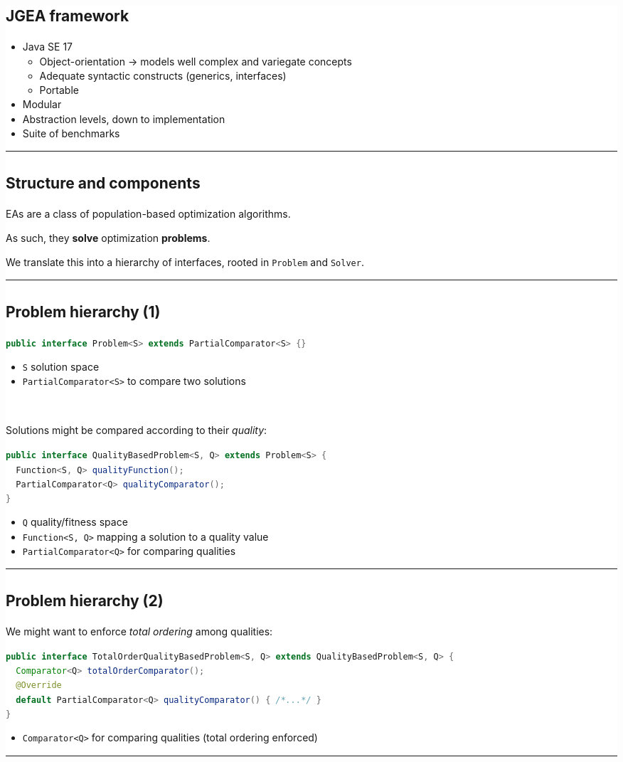 
## JGEA framework

- Java SE 17
  - Object-orientation $\rightarrow$ models well complex and variegate concepts
  - Adequate syntactic constructs (generics, interfaces)
  - Portable
- Modular
- Abstraction levels, down to implementation
- Suite of benchmarks

---

## Structure and components

EAs are a class of population-based optimization algorithms.

As such, they **solve** optimization **problems**.

We translate this into a hierarchy of interfaces, rooted in `Problem` and `Solver`.

---

## Problem hierarchy (1)

```java
public interface Problem<S> extends PartialComparator<S> {}
```
- `S` solution space
- `PartialComparator<S>` to compare two solutions

<br/>

Solutions might be compared according to their *quality*:
```java
public interface QualityBasedProblem<S, Q> extends Problem<S> {
  Function<S, Q> qualityFunction();
  PartialComparator<Q> qualityComparator();
}
```
- `Q` quality/fitness space
- `Function<S, Q>` mapping a solution to a quality value
- `PartialComparator<Q>` for comparing qualities

---

## Problem hierarchy (2)

We might want to enforce *total ordering* among qualities:
```java
public interface TotalOrderQualityBasedProblem<S, Q> extends QualityBasedProblem<S, Q> {
  Comparator<Q> totalOrderComparator();
  @Override
  default PartialComparator<Q> qualityComparator() { /*...*/ }
}
 ```
- `Comparator<Q>` for comparing qualities (total ordering enforced)

---